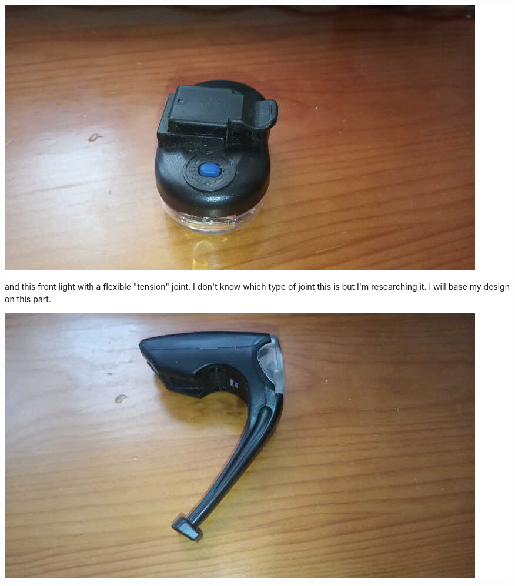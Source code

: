 ![](../images/week11/dec1.jpg)

and this front light with a flexible "tension" joint. I don't know which type of joint this is but I'm researching it. I will base my design on this part.



![](../images/week11/dec2.jpg)